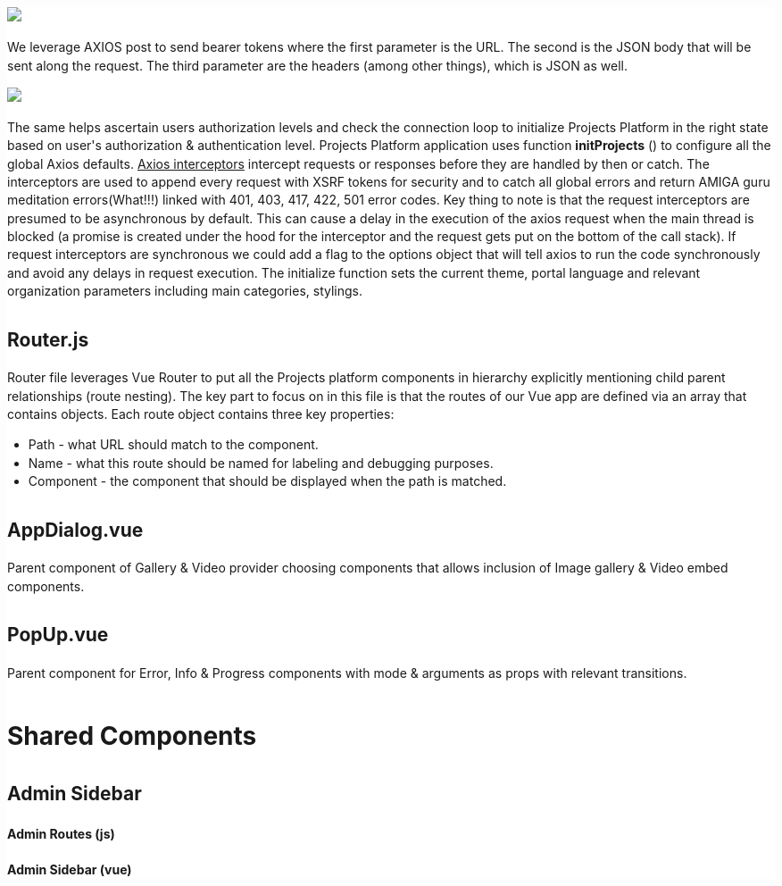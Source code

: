 ![](RackMultipart20210314-4-1cj9idm_html_d3ee22e7f82e4974.png)

We leverage AXIOS post to send bearer tokens where the first parameter is the URL. The second is the JSON body that will be sent along the request. The third parameter are the headers (among other things), which is JSON as well.

![](RackMultipart20210314-4-1cj9idm_html_5d76e8657be4643c.png)

The same helps ascertain users authorization levels and check the connection loop to initialize Projects Platform in the right state based on user&#39;s authorization &amp; authentication level. Projects Platform application uses function **initProjects** () to configure all the global Axios defaults. [Axios interceptors](https://github.com/axios/axios#interceptors) intercept requests or responses before they are handled by then or catch. The interceptors are used to append every request with XSRF tokens for security and to catch all global errors and return AMIGA guru meditation errors(What!!!) linked with 401, 403, 417, 422, 501 error codes. Key thing to note is that the request interceptors are presumed to be asynchronous by default. This can cause a delay in the execution of the axios request when the main thread is blocked (a promise is created under the hood for the interceptor and the request gets put on the bottom of the call stack). If request interceptors are synchronous we could add a flag to the options object that will tell axios to run the code synchronously and avoid any delays in request execution. The initialize function sets the current theme, portal language and relevant organization parameters including main categories, stylings.

## **Router.js**

Router file leverages Vue Router to put all the Projects platform components in hierarchy explicitly mentioning child parent relationships (route nesting). The key part to focus on in this file is that the routes of our Vue app are defined via an array that contains objects. Each route object contains three key properties:

- Path - what URL should match to the component.
- Name - what this route should be named for labeling and debugging purposes.
- Component - the component that should be displayed when the path is matched.

## **AppDialog.vue**

Parent component of Gallery &amp; Video provider choosing components that allows inclusion of Image gallery &amp; Video embed components.

## **PopUp.vue**

Parent component for Error, Info &amp; Progress components with mode &amp; arguments as props with relevant transitions.

# Shared Components

## Admin Sidebar

#### Admin Routes (js)

#### Admin Sidebar (vue)
